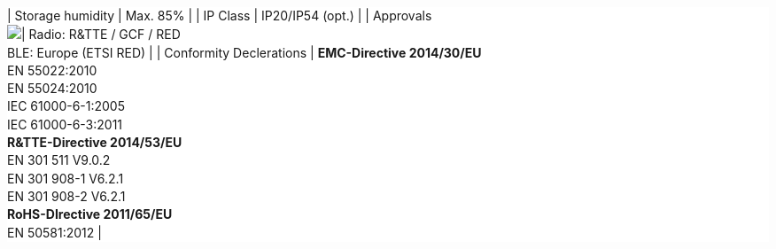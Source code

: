 | Storage humidity | Max. 85% |
| IP Class | IP20/IP54 (opt.) |
| Approvals </br> ![ ](/guides/images/devices/smartbox-ble/certification.png)| Radio: R&TTE / GCF / RED</br>BLE: Europe (ETSI RED) |
| Conformity Declerations | <strong>EMC-Directive 2014/30/EU </strong></br> EN 55022:2010</br> EN 55024:2010</br> IEC 61000-6-1:2005</br> IEC 61000-6-3:2011</br> <strong>R&TTE-Directive 2014/53/EU</strong></br> EN 301 511 V9.0.2</br> EN 301 908-1 V6.2.1</br> EN 301 908-2 V6.2.1</br> <strong>RoHS-DIrective 2011/65/EU</strong></br> EN 50581:2012 |


